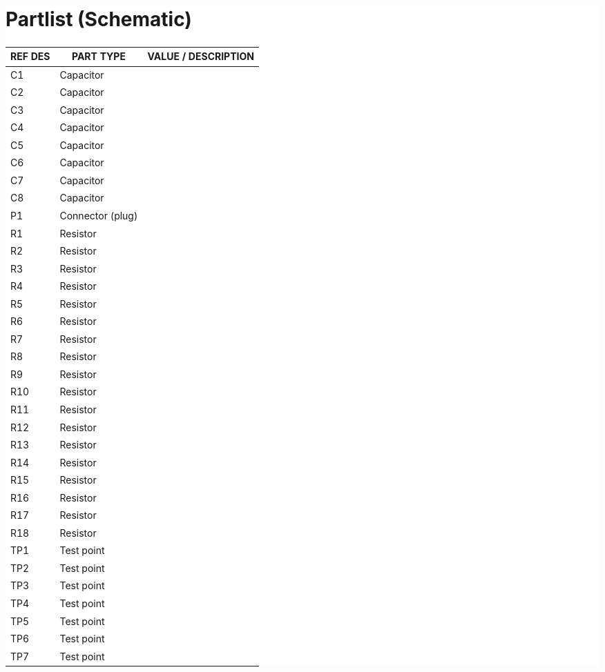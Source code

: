 # Partlist (Schematic)

| REF DES | PART TYPE | VALUE / DESCRIPTION |
|---------|-----------|---------------------|
| C1 | Capacitor |  |
| C2 | Capacitor |  |
| C3 | Capacitor |  |
| C4 | Capacitor |  |
| C5 | Capacitor |  |
| C6 | Capacitor |  |
| C7 | Capacitor |  |
| C8 | Capacitor |  |
| P1 | Connector (plug) |  |
| R1 | Resistor |  |
| R2 | Resistor |  |
| R3 | Resistor |  |
| R4 | Resistor |  |
| R5 | Resistor |  |
| R6 | Resistor |  |
| R7 | Resistor |  |
| R8 | Resistor |  |
| R9 | Resistor |  |
| R10 | Resistor |  |
| R11 | Resistor |  |
| R12 | Resistor |  |
| R13 | Resistor |  |
| R14 | Resistor |  |
| R15 | Resistor |  |
| R16 | Resistor |  |
| R17 | Resistor |  |
| R18 | Resistor |  |
| TP1 | Test point |  |
| TP2 | Test point |  |
| TP3 | Test point |  |
| TP4 | Test point |  |
| TP5 | Test point |  |
| TP6 | Test point |  |
| TP7 | Test point |  |